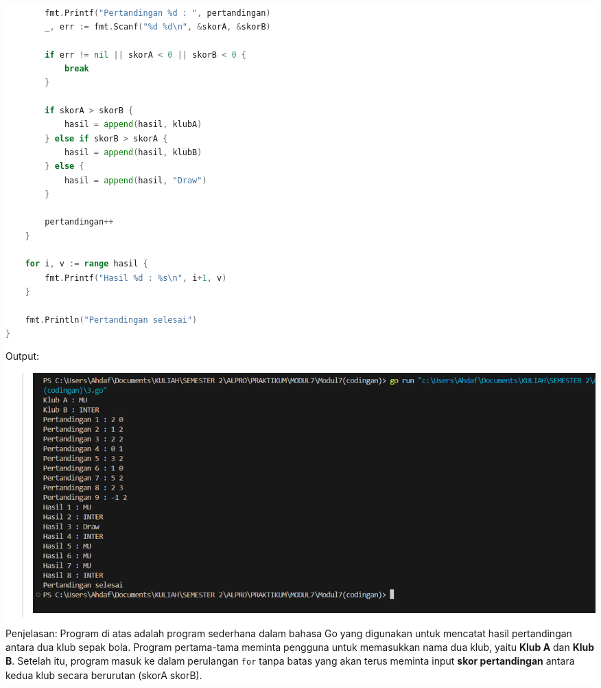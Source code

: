 ```go
		fmt.Printf("Pertandingan %d : ", pertandingan)
		_, err := fmt.Scanf("%d %d\n", &skorA, &skorB)

		if err != nil || skorA < 0 || skorB < 0 {
			break
		}

		if skorA > skorB {
			hasil = append(hasil, klubA)
		} else if skorB > skorA {
			hasil = append(hasil, klubB)
		} else {
			hasil = append(hasil, "Draw")
		}

		pertandingan++
	}

	for i, v := range hasil {
		fmt.Printf("Hasil %d : %s\n", i+1, v)
	}

	fmt.Println("Pertandingan selesai")
}
```
Output:

>![](output/3.PNG)

Penjelasan:
Program di atas adalah program sederhana dalam bahasa Go yang digunakan untuk mencatat hasil pertandingan antara dua klub sepak bola. Program pertama-tama meminta pengguna untuk memasukkan nama dua klub, yaitu **Klub A** dan **Klub B**. Setelah itu, program masuk ke dalam perulangan `for` tanpa batas yang akan terus meminta input **skor pertandingan** antara kedua klub secara berurutan (skorA skorB).
